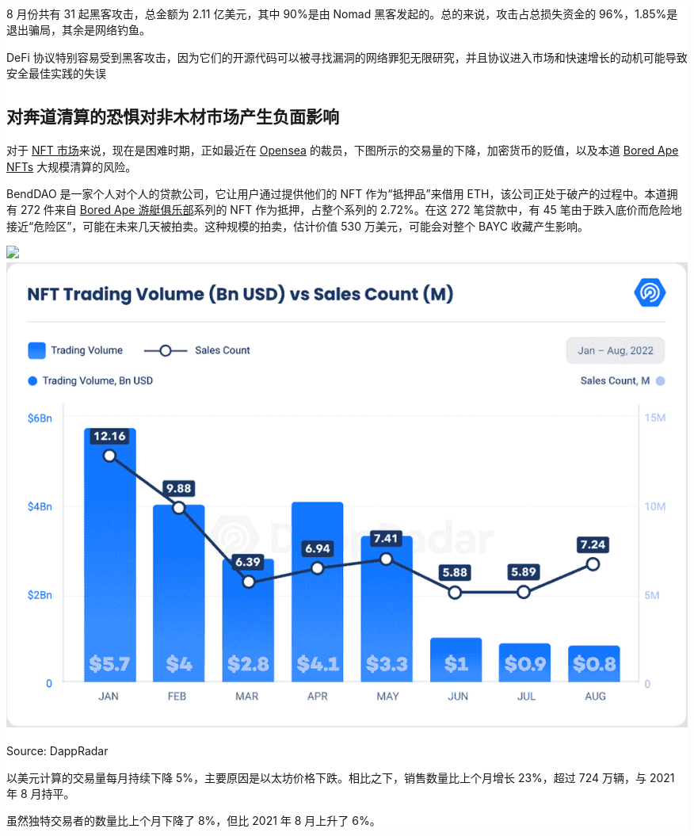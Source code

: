 8 月份共有 31 起黑客攻击，总金额为 2.11 亿美元，其中 90%是由 Nomad 黑客发起的。总的来说，攻击占总损失资金的 96%，1.85%是退出骗局，其余是网络钓鱼。

DeFi 协议特别容易受到黑客攻击，因为它们的开源代码可以被寻找漏洞的网络罪犯无限研究，并且协议进入市场和快速增长的动机可能导致安全最佳实践的失误

## 对奔道清算的恐惧对非木材市场产生负面影响

对于 [NFT 市场](https://web.archive.org/web/20230131172836/https://dappradar.com/nft/marketplaces)来说，现在是困难时期，正如最近在 [Opensea](https://web.archive.org/web/20230131172836/https://dappradar.com/multichain/marketplaces/opensea) 的裁员，下图所示的交易量的下降，加密货币的贬值，以及本道 [Bored Ape NFTs](https://web.archive.org/web/20230131172836/https://dappradar.com/ethereum/collectibles/bored-ape-yacht-club) 大规模清算的风险。

BendDAO 是一家个人对个人的贷款公司，它让用户通过提供他们的 NFT 作为“抵押品”来借用 ETH，该公司正处于破产的过程中。本道拥有 272 件来自 [Bored Ape 游艇俱乐部](https://web.archive.org/web/20230131172836/https://dappradar.com/ethereum/collectibles/bored-ape-yacht-club)系列的 NFT 作为抵押，占整个系列的 2.72%。在这 272 笔贷款中，有 45 笔由于跌入底价而危险地接近“危险区”，可能在未来几天被拍卖。这种规模的拍卖，估计价值 530 万美元，可能会对整个 BAYC 收藏产生影响。

![](img/7698b156a0b10b6cca2bc04c4e2546bc.png)![](img/c674096bb5594570b9996db5feb300fd.png)

Source: DappRadar

以美元计算的交易量每月持续下降 5%，主要原因是以太坊价格下跌。相比之下，销售数量比上个月增长 23%，超过 724 万辆，与 2021 年 8 月持平。

虽然独特交易者的数量比上个月下降了 8%，但比 2021 年 8 月上升了 6%。
